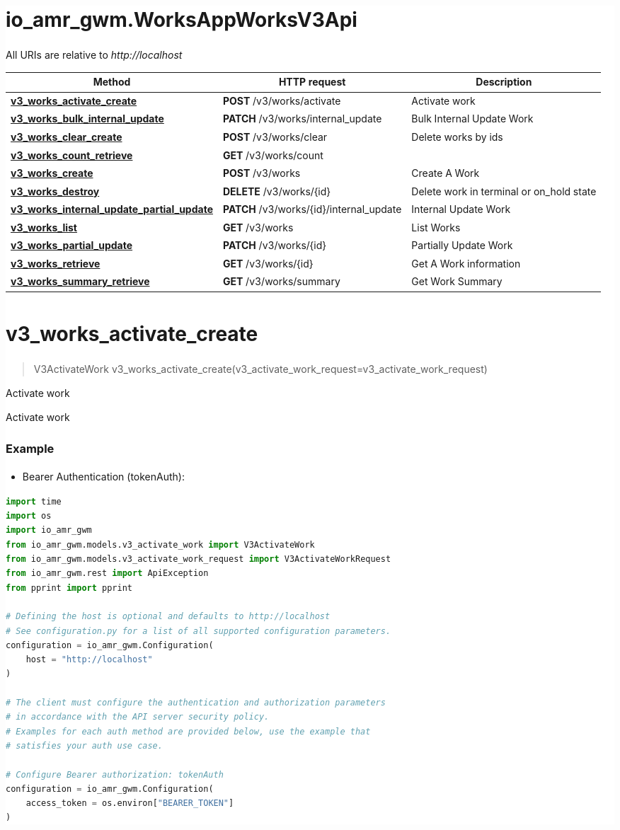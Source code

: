 # io_amr_gwm.WorksAppWorksV3Api

All URIs are relative to *http://localhost*

Method | HTTP request | Description
------------- | ------------- | -------------
[**v3_works_activate_create**](WorksAppWorksV3Api.md#v3_works_activate_create) | **POST** /v3/works/activate | Activate work
[**v3_works_bulk_internal_update**](WorksAppWorksV3Api.md#v3_works_bulk_internal_update) | **PATCH** /v3/works/internal_update | Bulk Internal Update Work
[**v3_works_clear_create**](WorksAppWorksV3Api.md#v3_works_clear_create) | **POST** /v3/works/clear | Delete works by ids
[**v3_works_count_retrieve**](WorksAppWorksV3Api.md#v3_works_count_retrieve) | **GET** /v3/works/count | 
[**v3_works_create**](WorksAppWorksV3Api.md#v3_works_create) | **POST** /v3/works | Create A Work
[**v3_works_destroy**](WorksAppWorksV3Api.md#v3_works_destroy) | **DELETE** /v3/works/{id} | Delete work in terminal or on_hold state
[**v3_works_internal_update_partial_update**](WorksAppWorksV3Api.md#v3_works_internal_update_partial_update) | **PATCH** /v3/works/{id}/internal_update | Internal Update Work
[**v3_works_list**](WorksAppWorksV3Api.md#v3_works_list) | **GET** /v3/works | List Works
[**v3_works_partial_update**](WorksAppWorksV3Api.md#v3_works_partial_update) | **PATCH** /v3/works/{id} | Partially Update Work
[**v3_works_retrieve**](WorksAppWorksV3Api.md#v3_works_retrieve) | **GET** /v3/works/{id} | Get A Work information
[**v3_works_summary_retrieve**](WorksAppWorksV3Api.md#v3_works_summary_retrieve) | **GET** /v3/works/summary | Get Work Summary


# **v3_works_activate_create**
> V3ActivateWork v3_works_activate_create(v3_activate_work_request=v3_activate_work_request)

Activate work

Activate work

### Example

* Bearer Authentication (tokenAuth):
```python
import time
import os
import io_amr_gwm
from io_amr_gwm.models.v3_activate_work import V3ActivateWork
from io_amr_gwm.models.v3_activate_work_request import V3ActivateWorkRequest
from io_amr_gwm.rest import ApiException
from pprint import pprint

# Defining the host is optional and defaults to http://localhost
# See configuration.py for a list of all supported configuration parameters.
configuration = io_amr_gwm.Configuration(
    host = "http://localhost"
)

# The client must configure the authentication and authorization parameters
# in accordance with the API server security policy.
# Examples for each auth method are provided below, use the example that
# satisfies your auth use case.

# Configure Bearer authorization: tokenAuth
configuration = io_amr_gwm.Configuration(
    access_token = os.environ["BEARER_TOKEN"]
)

```
